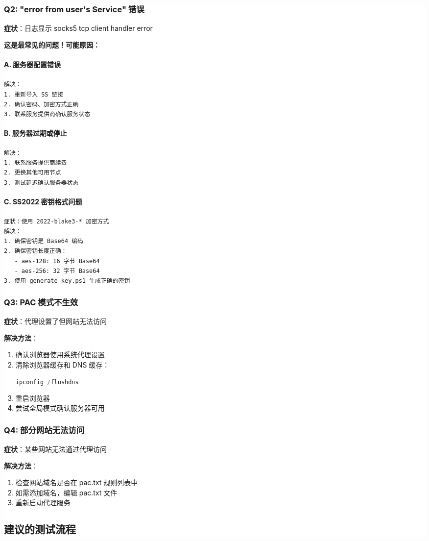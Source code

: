 ### Q2: "error from user's Service" 错误
**症状**：日志显示 socks5 tcp client handler error

**这是最常见的问题！可能原因：**

#### A. 服务器配置错误
```
解决：
1. 重新导入 SS 链接
2. 确认密码、加密方式正确
3. 联系服务提供商确认服务状态
```

#### B. 服务器过期或停止
```
解决：
1. 联系服务提供商续费
2. 更换其他可用节点
3. 测试延迟确认服务器状态
```

#### C. SS2022 密钥格式问题
```
症状：使用 2022-blake3-* 加密方式
解决：
1. 确保密钥是 Base64 编码
2. 确保密钥长度正确：
   - aes-128: 16 字节 Base64
   - aes-256: 32 字节 Base64
3. 使用 generate_key.ps1 生成正确的密钥
```

### Q3: PAC 模式不生效
**症状**：代理设置了但网站无法访问

**解决方法**：
1. 确认浏览器使用系统代理设置
2. 清除浏览器缓存和 DNS 缓存：
   ```powershell
   ipconfig /flushdns
   ```
3. 重启浏览器
4. 尝试全局模式确认服务器可用

### Q4: 部分网站无法访问
**症状**：某些网站无法通过代理访问

**解决方法**：
1. 检查网站域名是否在 pac.txt 规则列表中
2. 如需添加域名，编辑 pac.txt 文件
3. 重新启动代理服务

## 建议的测试流程
